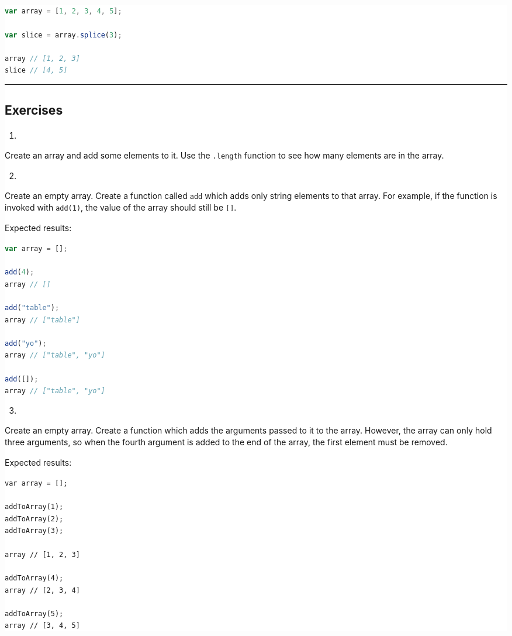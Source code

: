 ```JavaScript
var array = [1, 2, 3, 4, 5];

var slice = array.splice(3);

array // [1, 2, 3]
slice // [4, 5]
```

---

## Exercises

1. 

Create an array and add some elements to it. Use the `.length` function to see how many elements are in the array.

2.

Create an empty array. Create a function called `add` which adds only string elements to that array. For example, if the function is invoked with `add(1)`, the value of the array should still be `[]`.

Expected results:

```JavaScript
var array = [];

add(4);
array // []

add("table");
array // ["table"]

add("yo");
array // ["table", "yo"]

add([]);
array // ["table", "yo"]
```

3.

Create an empty array. Create a function which adds the arguments passed to it to the array. However, the array can only hold three arguments, so when the fourth argument is added to the end of the array, the first element must be removed.

Expected results:

```
var array = [];

addToArray(1);
addToArray(2);
addToArray(3);

array // [1, 2, 3]

addToArray(4);
array // [2, 3, 4]

addToArray(5);
array // [3, 4, 5]
```
